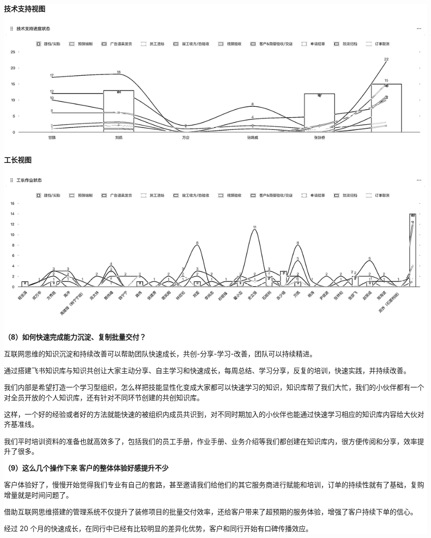 **技术支持视图**

![](img/5a77218b223d12d066e40ec4b71a4c4a.png)

**工长视图**

![](img/145cbed6a5f1c1962afb494b1cf5bcd1.png)

**（8）如何快速完成能力沉淀、复制批量交付？**

互联网思维的知识沉淀和持续改善可以帮助团队快速成长，共创-分享-学习-改善，团队可以持续精进。

通过搭建飞书知识库与知识共创让大家主动分享、自主学习和快速成长，每周总结、学习分享，反复的培训，快速实践，并持续改善。

我们内部是希望打造一个学习型组织，怎么样把技能显性化变成大家都可以快速学习的知识，知识库帮了我们大忙，我们的小伙伴都有一个对全员开放的个人知识库，还有针对不同环节创建的共创知识库。

这样，一个好的经验或者好的方法就能快速的被组织内成员共识到，对不同时期加入的小伙伴也能通过快速学习相应的知识库内容给大伙对齐基准线。

我们平时培训资料的准备也就高效多了，包括我们的员工手册，作业手册、业务介绍等我们都创建在知识库内，很方便传阅和分享，效率提升了很多。

**（9）这么几个操作下来 客户的整体体验好感提升不少**

客户体验好了，慢慢开始觉得我们专业有自己的套路，甚至邀请我们给他们的其它服务商进行赋能和培训，订单的持续性就有了基础，复购增量就是时间问题了。

借助互联网思维搭建的管理系统不仅提升了装修项目的批量交付效率，还给客户带来了超预期的服务体验，增强了客户持续下单的信心。

经过 20 个月的快速成长，在同行中已经有比较明显的差异化优势，客户和同行开始有口碑传播效应。
